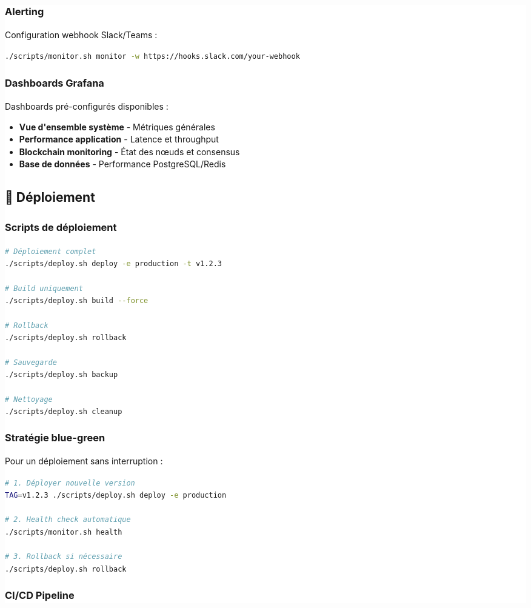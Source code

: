 ### Alerting

Configuration webhook Slack/Teams :

```bash
./scripts/monitor.sh monitor -w https://hooks.slack.com/your-webhook
```

### Dashboards Grafana

Dashboards pré-configurés disponibles :

- **Vue d'ensemble système** - Métriques générales
- **Performance application** - Latence et throughput
- **Blockchain monitoring** - État des nœuds et consensus
- **Base de données** - Performance PostgreSQL/Redis

## 🔄 Déploiement

### Scripts de déploiement

```bash
# Déploiement complet
./scripts/deploy.sh deploy -e production -t v1.2.3

# Build uniquement
./scripts/deploy.sh build --force

# Rollback
./scripts/deploy.sh rollback

# Sauvegarde
./scripts/deploy.sh backup

# Nettoyage
./scripts/deploy.sh cleanup
```

### Stratégie blue-green

Pour un déploiement sans interruption :

```bash
# 1. Déployer nouvelle version
TAG=v1.2.3 ./scripts/deploy.sh deploy -e production

# 2. Health check automatique
./scripts/monitor.sh health

# 3. Rollback si nécessaire
./scripts/deploy.sh rollback
```

### CI/CD Pipeline
